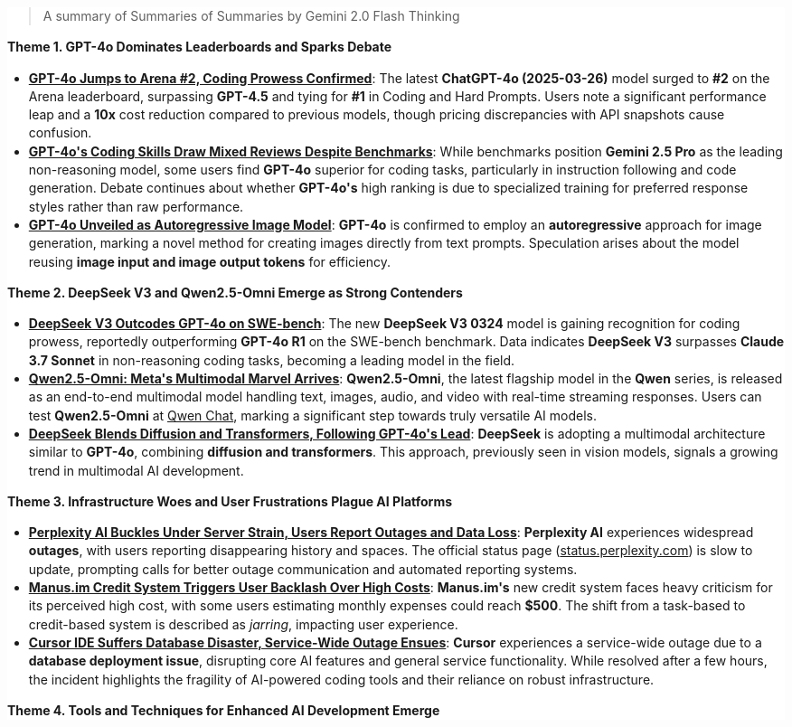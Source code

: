 > A summary of Summaries of Summaries by Gemini 2.0 Flash Thinking

**Theme 1.  GPT-4o Dominates Leaderboards and Sparks Debate**

- [**GPT-4o Jumps to Arena #2, Coding Prowess Confirmed**](https://fxtwitter.com/lmarena_ai/status/1905340075225043057): The latest **ChatGPT-4o (2025-03-26)** model surged to **#2** on the Arena leaderboard, surpassing **GPT-4.5** and tying for **#1** in Coding and Hard Prompts. Users note a significant performance leap and a **10x** cost reduction compared to previous models, though pricing discrepancies with API snapshots cause confusion.
- [**GPT-4o's Coding Skills Draw Mixed Reviews Despite Benchmarks**](https://x.com/ArtificialAnlys/status/1905563427776651344?t=Ade7EDjFb3DDumNIqnvwtw&s=19): While benchmarks position **Gemini 2.5 Pro** as the leading non-reasoning model, some users find **GPT-4o** superior for coding tasks, particularly in instruction following and code generation.  Debate continues about whether **GPT-4o's** high ranking is due to specialized training for preferred response styles rather than raw performance.
- [**GPT-4o Unveiled as Autoregressive Image Model**](https://cdn.openai.com/11998be9-5319-4302-bfbf-1167e093f1fb/Native_Image_Generation_System_Card.pdf):  **GPT-4o** is confirmed to employ an **autoregressive** approach for image generation, marking a novel method for creating images directly from text prompts. Speculation arises about the model reusing **image input and image output tokens** for efficiency.

**Theme 2.  DeepSeek V3 and Qwen2.5-Omni Emerge as Strong Contenders**

- [**DeepSeek V3 Outcodes GPT-4o on SWE-bench**](https://www.reddit.com/r/LocalLLaMA/comments/1jjusya/deepseek_v3_0324_got_388_swebench_verified_w/): The new **DeepSeek V3 0324** model is gaining recognition for coding prowess, reportedly outperforming **GPT-4o R1** on the SWE-bench benchmark. Data indicates **DeepSeek V3** surpasses **Claude 3.7 Sonnet** in non-reasoning coding tasks, becoming a leading model in the field.
- [**Qwen2.5-Omni: Meta's Multimodal Marvel Arrives**](https://qwenlm.github.io/blog/qwen2.5-omni/): **Qwen2.5-Omni**, the latest flagship model in the **Qwen** series, is released as an end-to-end multimodal model handling text, images, audio, and video with real-time streaming responses.  Users can test **Qwen2.5-Omni** at [Qwen Chat](https://chat.qwenlm.ai), marking a significant step towards truly versatile AI models.
- [**DeepSeek Blends Diffusion and Transformers, Following GPT-4o's Lead**](https://fxtwitter.com/DeanHu11/status/1903983295626707271): **DeepSeek** is adopting a multimodal architecture similar to **GPT-4o**, combining **diffusion and transformers**. This approach, previously seen in vision models, signals a growing trend in multimodal AI development.

**Theme 3.  Infrastructure Woes and User Frustrations Plague AI Platforms**

- [**Perplexity AI Buckles Under Server Strain, Users Report Outages and Data Loss**](https://status.perplexity.com/): **Perplexity AI** experiences widespread **outages**, with users reporting disappearing history and spaces. The official status page ([status.perplexity.com](https://status.perplexity.com/)) is slow to update, prompting calls for better outage communication and automated reporting systems.
- [**Manus.im Credit System Triggers User Backlash Over High Costs**](https://manus.im/help/credits): **Manus.im's** new credit system faces heavy criticism for its perceived high cost, with some users estimating monthly expenses could reach **$500**. The shift from a task-based to credit-based system is described as *jarring*, impacting user experience.
- [**Cursor IDE Suffers Database Disaster, Service-Wide Outage Ensues**](https://status.cursor.com/): **Cursor** experiences a service-wide outage due to a **database deployment issue**, disrupting core AI features and general service functionality.  While resolved after a few hours, the incident highlights the fragility of AI-powered coding tools and their reliance on robust infrastructure.

**Theme 4.  Tools and Techniques for Enhanced AI Development Emerge**
